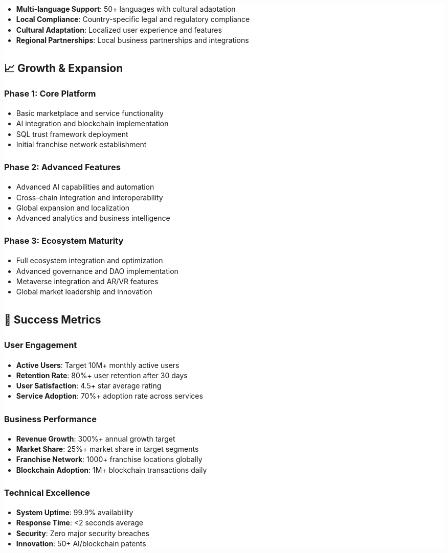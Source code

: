 - **Multi-language Support**: 50+ languages with cultural adaptation
- **Local Compliance**: Country-specific legal and regulatory compliance
- **Cultural Adaptation**: Localized user experience and features
- **Regional Partnerships**: Local business partnerships and integrations

## 📈 **Growth & Expansion**

### **Phase 1: Core Platform**

- Basic marketplace and service functionality
- AI integration and blockchain implementation
- SQL trust framework deployment
- Initial franchise network establishment

### **Phase 2: Advanced Features**

- Advanced AI capabilities and automation
- Cross-chain integration and interoperability
- Global expansion and localization
- Advanced analytics and business intelligence

### **Phase 3: Ecosystem Maturity**

- Full ecosystem integration and optimization
- Advanced governance and DAO implementation
- Metaverse integration and AR/VR features
- Global market leadership and innovation

## 🎯 **Success Metrics**

### **User Engagement**

- **Active Users**: Target 10M+ monthly active users
- **Retention Rate**: 80%+ user retention after 30 days
- **User Satisfaction**: 4.5+ star average rating
- **Service Adoption**: 70%+ adoption rate across services

### **Business Performance**

- **Revenue Growth**: 300%+ annual growth target
- **Market Share**: 25%+ market share in target segments
- **Franchise Network**: 1000+ franchise locations globally
- **Blockchain Adoption**: 1M+ blockchain transactions daily

### **Technical Excellence**

- **System Uptime**: 99.9% availability
- **Response Time**: <2 seconds average
- **Security**: Zero major security breaches
- **Innovation**: 50+ AI/blockchain patents
